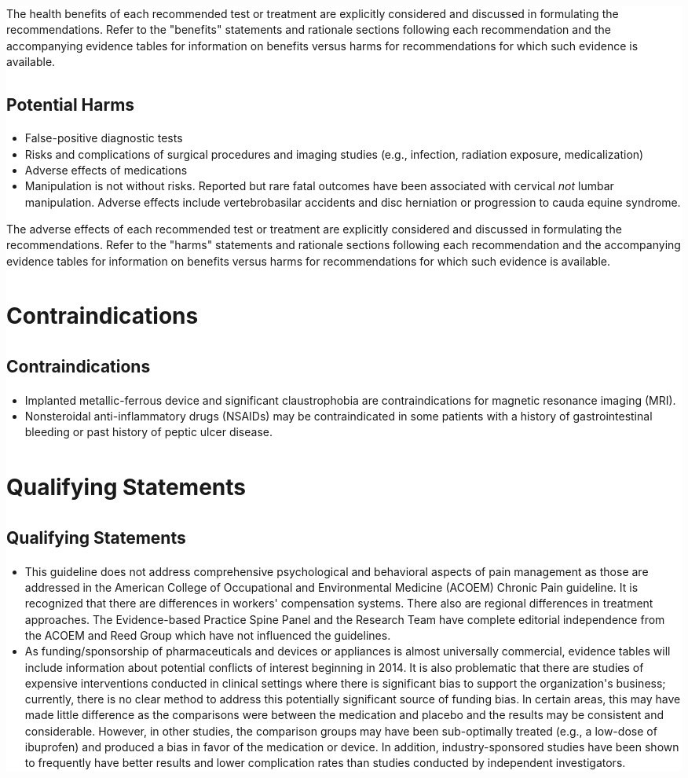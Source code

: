 

The health benefits of each recommended test or treatment are explicitly considered and discussed in formulating the recommendations. Refer to the "benefits" statements and rationale sections following each recommendation and the accompanying evidence tables for information on benefits versus harms for recommendations for which such evidence is available.

## Potential Harms



  * False-positive diagnostic tests 
  * Risks and complications of surgical procedures and imaging studies (e.g., infection, radiation exposure, medicalization) 
  * Adverse effects of medications 
  * Manipulation is not without risks. Reported but rare fatal outcomes have been associated with cervical _not_ lumbar manipulation. Adverse effects include vertebrobasilar accidents and disc herniation or progression to cauda equine syndrome. 



The adverse effects of each recommended test or treatment are explicitly considered and discussed in formulating the recommendations. Refer to the "harms" statements and rationale sections following each recommendation and the accompanying evidence tables for information on benefits versus harms for recommendations for which such evidence is available.

# Contraindications

## Contraindications



  * Implanted metallic-ferrous device and significant claustrophobia are contraindications for magnetic resonance imaging (MRI). 
  * Nonsteroidal anti-inflammatory drugs (NSAIDs) may be contraindicated in some patients with a history of gastrointestinal bleeding or past history of peptic ulcer disease. 



# Qualifying Statements

## Qualifying Statements


  * This guideline does not address comprehensive psychological and behavioral aspects of pain management as those are addressed in the American College of Occupational and Environmental Medicine (ACOEM) Chronic Pain guideline. It is recognized that there are differences in workers' compensation systems. There also are regional differences in treatment approaches. The Evidence-based Practice Spine Panel and the Research Team have complete editorial independence from the ACOEM and Reed Group which have not influenced the guidelines. 
  * As funding/sponsorship of pharmaceuticals and devices or appliances is almost universally commercial, evidence tables will include information about potential conflicts of interest beginning in 2014. It is also problematic that there are studies of expensive interventions conducted in clinical settings where there is significant bias to support the organization's business; currently, there is no clear method to address this potentially significant source of funding bias. In certain areas, this may have made little difference as the comparisons were between the medication and placebo and the results may be consistent and considerable. However, in other studies, the comparison groups may have been sub-optimally treated (e.g., a low-dose of ibuprofen) and produced a bias in favor of the medication or device. In addition, industry-sponsored studies have been shown to frequently have better results and lower complication rates than studies conducted by independent investigators. 
